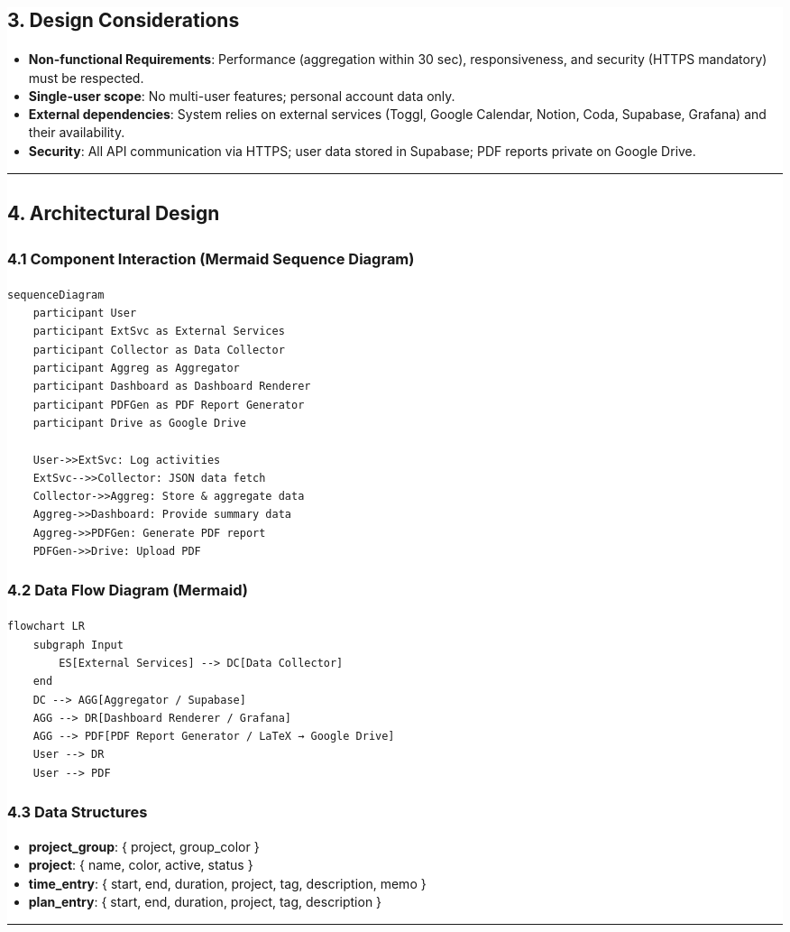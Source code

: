 
## 3. Design Considerations

- **Non-functional Requirements**: Performance (aggregation within 30 sec), responsiveness, and security (HTTPS mandatory) must be respected.
- **Single-user scope**: No multi-user features; personal account data only.
- **External dependencies**: System relies on external services (Toggl, Google Calendar, Notion, Coda, Supabase, Grafana) and their availability.
- **Security**: All API communication via HTTPS; user data stored in Supabase; PDF reports private on Google Drive.

---

## 4. Architectural Design

### 4.1 Component Interaction (Mermaid Sequence Diagram)

```mermaid
sequenceDiagram
    participant User
    participant ExtSvc as External Services
    participant Collector as Data Collector
    participant Aggreg as Aggregator
    participant Dashboard as Dashboard Renderer
    participant PDFGen as PDF Report Generator
    participant Drive as Google Drive

    User->>ExtSvc: Log activities
    ExtSvc-->>Collector: JSON data fetch
    Collector->>Aggreg: Store & aggregate data
    Aggreg->>Dashboard: Provide summary data
    Aggreg->>PDFGen: Generate PDF report
    PDFGen->>Drive: Upload PDF
```

### 4.2 Data Flow Diagram (Mermaid)

```mermaid
flowchart LR
    subgraph Input
        ES[External Services] --> DC[Data Collector]
    end
    DC --> AGG[Aggregator / Supabase]
    AGG --> DR[Dashboard Renderer / Grafana]
    AGG --> PDF[PDF Report Generator / LaTeX → Google Drive]
    User --> DR
    User --> PDF
```

### 4.3 Data Structures
- **project_group**: { project, group_color }
- **project**: { name, color, active, status }
- **time_entry**: { start, end, duration, project, tag, description, memo }
- **plan_entry**: { start, end, duration, project, tag, description }

---